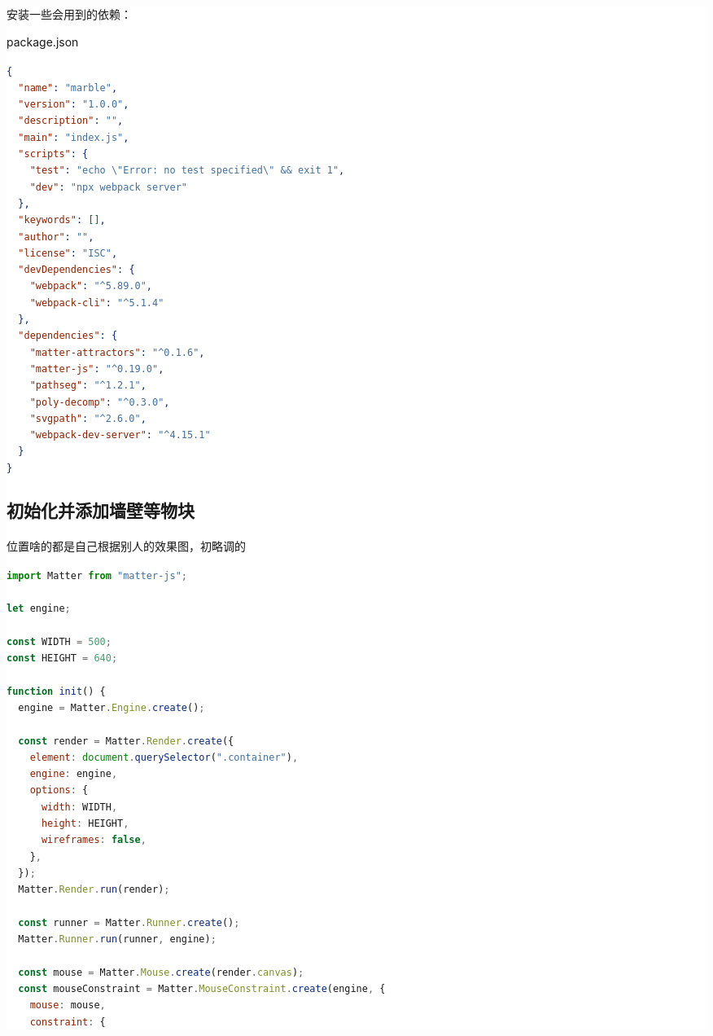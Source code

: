 安装一些会用到的依赖：

package.json

```json
{
  "name": "marble",
  "version": "1.0.0",
  "description": "",
  "main": "index.js",
  "scripts": {
    "test": "echo \"Error: no test specified\" && exit 1",
    "dev": "npx webpack server"
  },
  "keywords": [],
  "author": "",
  "license": "ISC",
  "devDependencies": {
    "webpack": "^5.89.0",
    "webpack-cli": "^5.1.4"
  },
  "dependencies": {
    "matter-attractors": "^0.1.6",
    "matter-js": "^0.19.0",
    "pathseg": "^1.2.1",
    "poly-decomp": "^0.3.0",
    "svgpath": "^2.6.0",
    "webpack-dev-server": "^4.15.1"
  }
}
```

## 初始化并添加墙壁等物块

位置啥的都是自己根据别人的效果图，初略调的

```js
import Matter from "matter-js";

let engine;

const WIDTH = 500;
const HEIGHT = 640;

function init() {
  engine = Matter.Engine.create();

  const render = Matter.Render.create({
    element: document.querySelector(".container"),
    engine: engine,
    options: {
      width: WIDTH,
      height: HEIGHT,
      wireframes: false,
    },
  });
  Matter.Render.run(render);

  const runner = Matter.Runner.create();
  Matter.Runner.run(runner, engine);

  const mouse = Matter.Mouse.create(render.canvas);
  const mouseConstraint = Matter.MouseConstraint.create(engine, {
    mouse: mouse,
    constraint: {
```